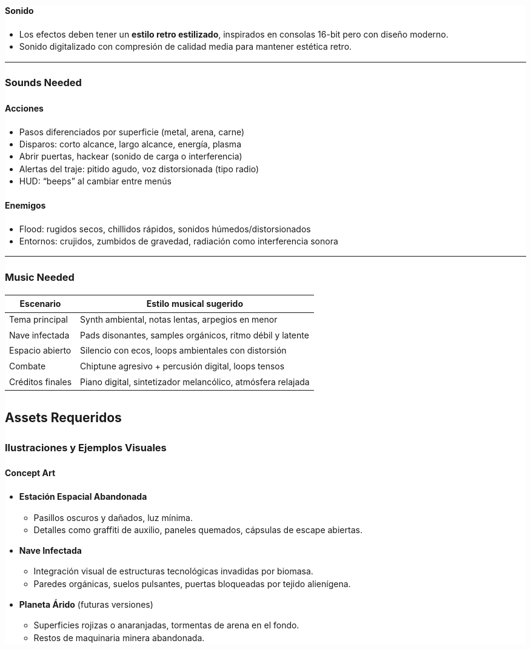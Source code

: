 #### Sonido

- Los efectos deben tener un **estilo retro estilizado**, inspirados en consolas 16-bit pero con diseño moderno.
- Sonido digitalizado con compresión de calidad media para mantener estética retro.

---

### **Sounds Needed**

#### Acciones

- Pasos diferenciados por superficie (metal, arena, carne)
- Disparos: corto alcance, largo alcance, energía, plasma
- Abrir puertas, hackear (sonido de carga o interferencia)
- Alertas del traje: pitido agudo, voz distorsionada (tipo radio)
- HUD: “beeps” al cambiar entre menús

#### Enemigos

- Flood: rugidos secos, chillidos rápidos, sonidos húmedos/distorsionados
- Entornos: crujidos, zumbidos de gravedad, radiación como interferencia sonora

---

### **Music Needed**

| Escenario        | Estilo musical sugerido                                     |
|------------------|-------------------------------------------------------------|
| Tema principal   | Synth ambiental, notas lentas, arpegios en menor            |
| Nave infectada   | Pads disonantes, samples orgánicos, ritmo débil y latente   |
| Espacio abierto  | Silencio con ecos, loops ambientales con distorsión         |
| Combate          | Chiptune agresivo + percusión digital, loops tensos         |
| Créditos finales | Piano digital, sintetizador melancólico, atmósfera relajada |

## Assets Requeridos

### Ilustraciones y Ejemplos Visuales

#### Concept Art

- **Estación Espacial Abandonada**
  - Pasillos oscuros y dañados, luz mínima.
  - Detalles como graffiti de auxilio, paneles quemados, cápsulas de escape abiertas.

- **Nave Infectada**
  - Integración visual de estructuras tecnológicas invadidas por biomasa.
  - Paredes orgánicas, suelos pulsantes, puertas bloqueadas por tejido alienígena.

- **Planeta Árido** (futuras versiones)
  - Superficies rojizas o anaranjadas, tormentas de arena en el fondo.
  - Restos de maquinaria minera abandonada.
